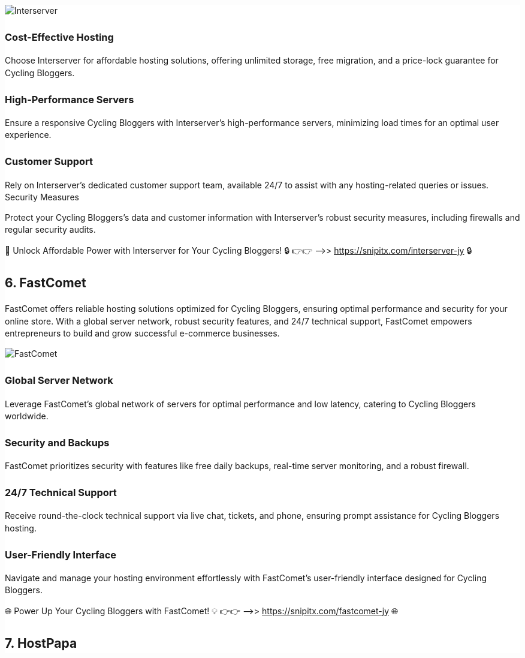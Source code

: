 ![Interserver](https://i.imgur.com/OM5dOEW.jpeg "Interserver Hosting")

### Cost-Effective Hosting
Choose Interserver for affordable hosting solutions, offering unlimited storage, free migration, and a price-lock guarantee for Cycling Bloggers.

### High-Performance Servers
Ensure a responsive Cycling Bloggers with Interserver’s high-performance servers, minimizing load times for an optimal user experience.

### Customer Support
Rely on Interserver’s dedicated customer support team, available 24/7 to assist with any hosting-related queries or issues.
Security Measures

Protect your Cycling Bloggers’s data and customer information with Interserver’s robust security measures, including firewalls and regular security audits.

💸 Unlock Affordable Power with Interserver for Your Cycling Bloggers! 🔒
👉👉 -->> https://snipitx.com/interserver-jy 🔒

## 6. FastComet

FastComet offers reliable hosting solutions optimized for Cycling Bloggers, ensuring optimal performance and security for your online store. With a global server network, robust security features, and 24/7 technical support, FastComet empowers entrepreneurs to build and grow successful e-commerce businesses.

![FastComet](https://i.imgur.com/7qgXuWp.png "FastComet Hosting")

### Global Server Network
Leverage FastComet’s global network of servers for optimal performance and low latency, catering to Cycling Bloggers worldwide.

### Security and Backups
FastComet prioritizes security with features like free daily backups, real-time server monitoring, and a robust firewall.

### 24/7 Technical Support
Receive round-the-clock technical support via live chat, tickets, and phone, ensuring prompt assistance for Cycling Bloggers hosting.

### User-Friendly Interface
Navigate and manage your hosting environment effortlessly with FastComet’s user-friendly interface designed for Cycling Bloggers.

🌐 Power Up Your Cycling Bloggers with FastComet! 💡
👉👉 -->> https://snipitx.com/fastcomet-jy 🌐

## 7. HostPapa

